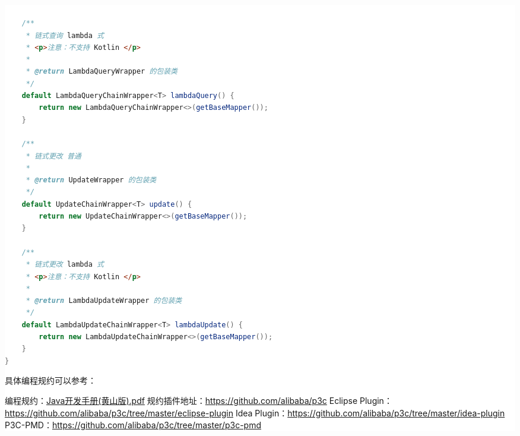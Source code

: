```java
 
    /**
     * 链式查询 lambda 式
     * <p>注意：不支持 Kotlin </p>
     *
     * @return LambdaQueryWrapper 的包装类
     */
    default LambdaQueryChainWrapper<T> lambdaQuery() {
        return new LambdaQueryChainWrapper<>(getBaseMapper());
    }
 
    /**
     * 链式更改 普通
     *
     * @return UpdateWrapper 的包装类
     */
    default UpdateChainWrapper<T> update() {
        return new UpdateChainWrapper<>(getBaseMapper());
    }
 
    /**
     * 链式更改 lambda 式
     * <p>注意：不支持 Kotlin </p>
     *
     * @return LambdaUpdateWrapper 的包装类
     */
    default LambdaUpdateChainWrapper<T> lambdaUpdate() {
        return new LambdaUpdateChainWrapper<>(getBaseMapper());
    }
}
```



具体编程规约可以参考：

编程规约：[Java开发手册(黄山版).pdf](https://github.com/alibaba/p3c/blob/master/Java%E5%BC%80%E5%8F%91%E6%89%8B%E5%86%8C(%E9%BB%84%E5%B1%B1%E7%89%88).pdf)
规约插件地址：https://github.com/alibaba/p3c
Eclipse Plugin：https://github.com/alibaba/p3c/tree/master/eclipse-plugin
Idea Plugin：https://github.com/alibaba/p3c/tree/master/idea-plugin
P3C-PMD：https://github.com/alibaba/p3c/tree/master/p3c-pmd